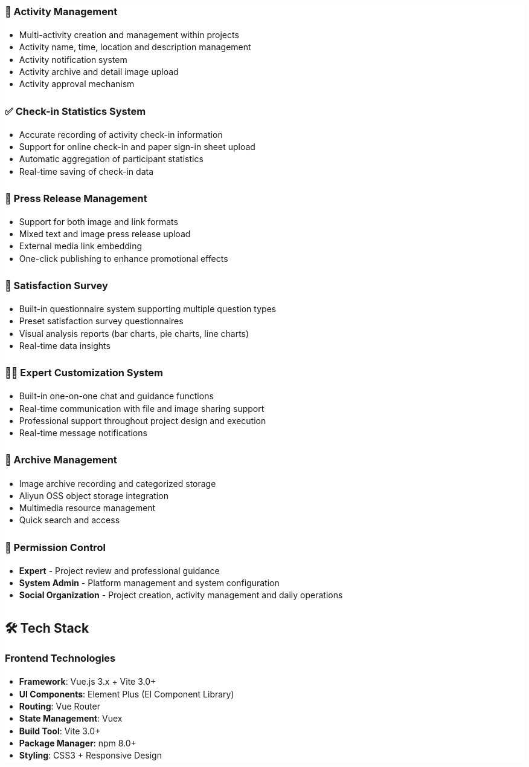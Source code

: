 ### 🎉 Activity Management
- Multi-activity creation and management within projects
- Activity name, time, location and description management
- Activity notification system
- Activity archive and detail image upload
- Activity approval mechanism

### ✅ Check-in Statistics System
- Accurate recording of activity check-in information
- Support for online check-in and paper sign-in sheet upload
- Automatic aggregation of participant statistics
- Real-time saving of check-in data

### 📰 Press Release Management
- Support for both image and link formats
- Mixed text and image press release upload
- External media link embedding
- One-click publishing to enhance promotional effects

### 📝 Satisfaction Survey
- Built-in questionnaire system supporting multiple question types
- Preset satisfaction survey questionnaires
- Visual analysis reports (bar charts, pie charts, line charts)
- Real-time data insights

### 👨‍🏫 Expert Customization System
- Built-in one-on-one chat and guidance functions
- Real-time communication with file and image sharing support
- Professional support throughout project design and execution
- Real-time message notifications

### 📸 Archive Management
- Image archive recording and categorized storage
- Aliyun OSS object storage integration
- Multimedia resource management
- Quick search and access

### 🔐 Permission Control
- **Expert** - Project review and professional guidance
- **System Admin** - Platform management and system configuration
- **Social Organization** - Project creation, activity management and daily operations

## 🛠️ Tech Stack

### Frontend Technologies
- **Framework**: Vue.js 3.x + Vite 3.0+
- **UI Components**: Element Plus (El Component Library)
- **Routing**: Vue Router
- **State Management**: Vuex
- **Build Tool**: Vite 3.0+
- **Package Manager**: npm 8.0+
- **Styling**: CSS3 + Responsive Design
